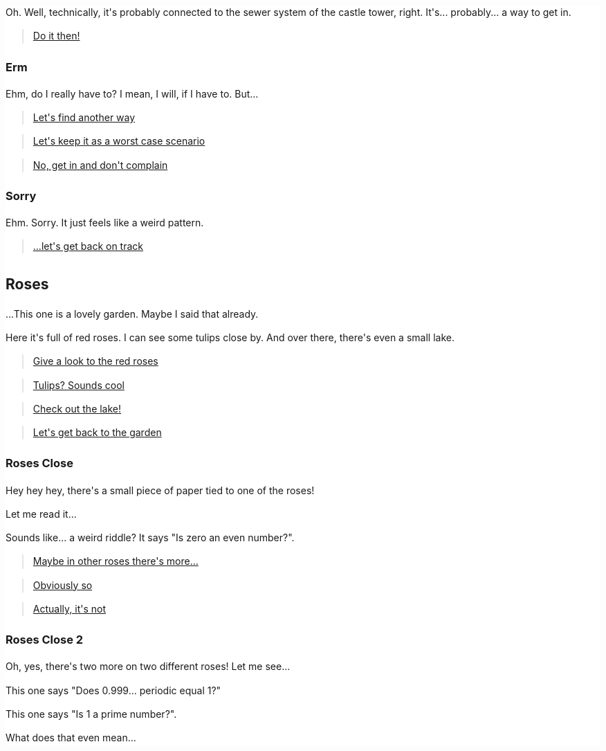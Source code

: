 Oh. Well, technically, it's probably connected to the sewer system of the castle tower, right. It's... probably... a way to get in.

> [Do it then!](#erm)

### Erm

Ehm, do I really have to? I mean, I will, if I have to. But...

> [Let's find another way](#serra)

> [Let's keep it as a worst case scenario](#serra)

> [No, get in and don't complain](#erm)

### Sorry

Ehm. Sorry. It just feels like a weird pattern.

> [...let's get back on track](#serra)

## Roses

...This one is a lovely garden. Maybe I said that already.

Here it's full of red roses. I can see some tulips close by. And over there, there's even a small lake.

> [Give a look to the red roses](#roses-close)

> [Tulips? Sounds cool](#tulips)

> [Check out the lake!](#lake)

> [Let's get back to the garden](#main-garden)

### Roses Close

Hey hey hey, there's a small piece of paper tied to one of the roses!

Let me read it...

Sounds like... a weird riddle? It says "Is zero an even number?".

> [Maybe in other roses there's more...](#roses-close-2)

> [Obviously so](#anyway)

> [Actually, it's not](#anyway)

### Roses Close 2

Oh, yes, there's two more on two different roses! Let me see...

This one says "Does 0.999... periodic equal 1?"

This one says "Is 1 a prime number?".

What does that even mean...
